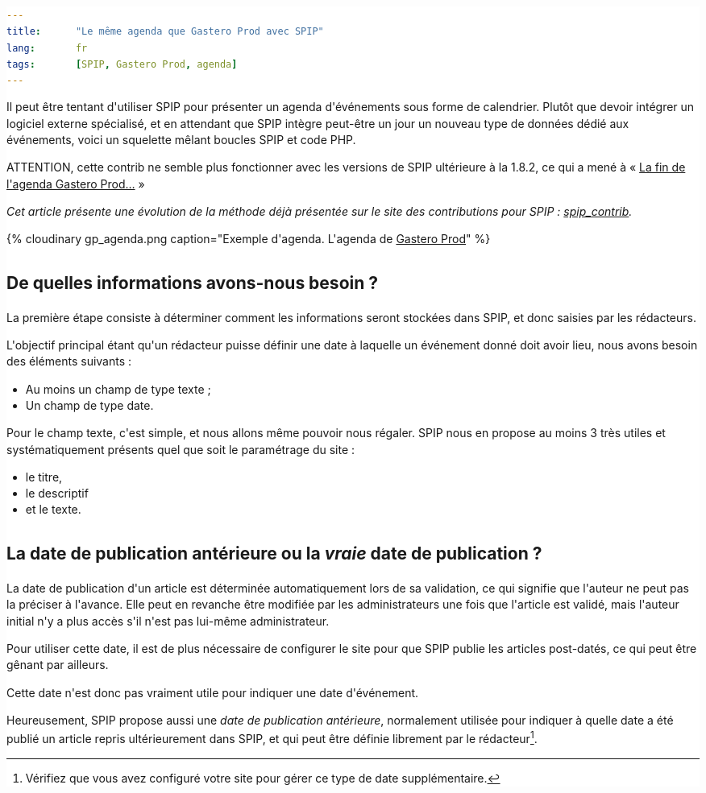 ```yaml
---
title:      "Le même agenda que Gastero Prod avec SPIP"
lang:       fr
tags:       [SPIP, Gastero Prod, agenda]
---
```


Il peut être tentant d'utiliser SPIP pour présenter un agenda d'événements sous forme de calendrier. Plutôt que devoir intégrer un logiciel externe spécialisé, et en attendant que SPIP intègre peut-être un jour un nouveau type de données dédié aux événements, voici un squelette mêlant boucles SPIP et code PHP.

ATTENTION, cette contrib ne semble plus fonctionner avec les versions de SPIP ultérieure à la 1.8.2, ce qui a mené à « [La fin de l'agenda Gastero Prod…](/2005/11/la-fin-de-l-agenda-gastero-prod.html) »

*Cet article présente une évolution de la méthode déjà présentée sur le site des contributions pour SPIP : [spip_contrib](http://www.uzine.net/spip_contrib/article.php3?id_article=113).*

{% cloudinary gp_agenda.png caption="Exemple d'agenda. L'agenda de [Gastero Prod](http://www.gasteroprod.com/agenda/)" %}

## De quelles informations avons-nous besoin ?

La première étape consiste à déterminer comment les informations seront stockées dans SPIP, et donc saisies par les rédacteurs.

L'objectif principal étant qu'un rédacteur puisse définir une date à laquelle un événement donné doit avoir lieu, nous avons besoin des éléments suivants :

- Au moins un champ de type texte ;
- Un champ de type date.

Pour le champ texte, c'est simple, et nous allons même pouvoir nous régaler. SPIP nous en propose au moins 3 très utiles et systématiquement présents quel que soit le paramétrage du site :

- le titre,
- le descriptif
- et le texte.

## La date de publication antérieure ou la *vraie* date de publication ?

La date de publication d'un article est déterminée automatiquement lors de sa validation, ce qui signifie que l'auteur ne peut pas la préciser à l'avance. Elle peut en revanche être modifiée par les administrateurs une fois que l'article est validé, mais l'auteur initial n'y a plus accès s'il n'est pas lui-même administrateur.

Pour utiliser cette date, il est de plus nécessaire de configurer le site pour que SPIP publie les articles post-datés, ce qui peut être gênant par ailleurs.

Cette date n'est donc pas vraiment utile pour indiquer une date d'événement.

Heureusement, SPIP propose aussi une *date de publication antérieure*, normalement utilisée pour indiquer à quelle date a été publié un article repris ultérieurement dans SPIP, et qui peut être définie librement par le rédacteur[^t1].


[^t1]: Vérifiez que vous avez configuré votre site pour gérer ce type de date supplémentaire.
[^t2]: Voir la documentation du critère [*branche*](http://www.spip.net/fr_article902.html)
[^t3]: Le paramètre *date* est pris en charge automatiquement par SPIP depuis sa version 1.6 dans le contexte des boucles de premier niveau
[^t4]: Et des jours *proches* des mois précédent et suivant, puisqu'on les affiche…